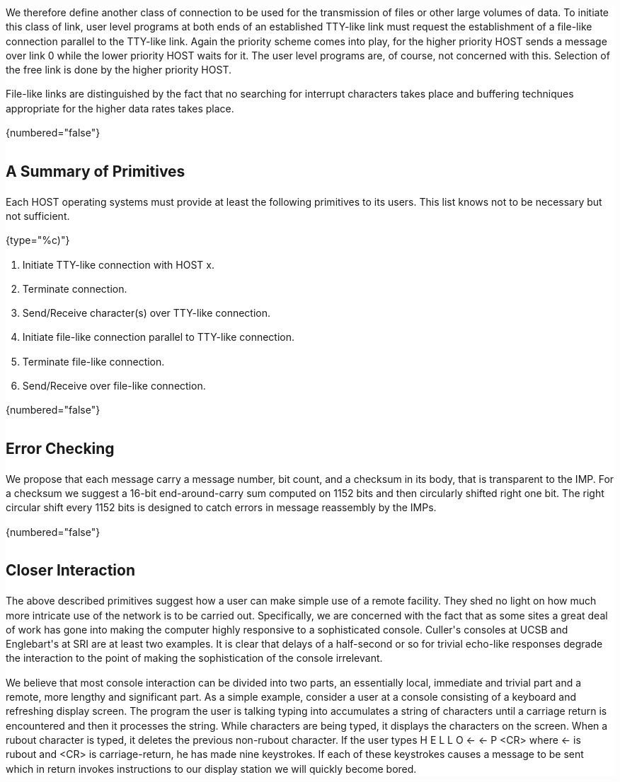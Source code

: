 We therefore define another class of connection to be used for the transmission of files or other
large volumes of data. To initiate this class of link, user level programs at both ends of an
established TTY-like link must request the establishment of a file-like connection parallel to the
TTY-like link. Again the priority scheme comes into play, for the higher priority HOST sends a
message over link 0 while the lower priority HOST waits for it. The user level programs are, of
course, not concerned with this. Selection of the free link is done by the higher priority HOST.

File-like links are distinguished by the fact that no searching for interrupt characters takes place
and buffering techniques appropriate for the higher data rates takes place.

{numbered="false"}
## A Summary of Primitives

Each HOST operating systems must provide at least the following primitives to its users. This list
knows not to be necessary but not sufficient.

{type="%c)"}
1. Initiate TTY-like connection with HOST x.

2. Terminate connection.

3. Send/Receive character(s) over TTY-like connection.

4. Initiate file-like connection parallel to TTY-like connection.

5. Terminate file-like connection.

6. Send/Receive over file-like connection.

{numbered="false"}
## Error Checking

We propose that each message carry a message number, bit count, and a checksum in its body, that is
transparent to the IMP. For a checksum we suggest a 16-bit end-around-carry sum computed on 1152
bits and then circularly shifted right one bit. The right circular shift every 1152 bits is designed
to catch errors in message reassembly by the IMPs.

{numbered="false"}
## Closer Interaction

The above described primitives suggest how a user can make simple use of a remote facility. They
shed no light on how much more intricate use of the network is to be carried out. Specifically, we
are concerned with the fact that as some sites a great deal of work has gone into making the
computer highly responsive to a sophisticated console. Culler's consoles at UCSB and Englebart's at
SRI are at least two examples. It is clear that delays of a half-second or so for trivial echo-like
responses degrade the interaction to the point of making the sophistication of the console
irrelevant.

We believe that most console interaction can be divided into two parts, an essentially local,
immediate and trivial part and a remote, more lengthy and significant part. As a simple example,
consider a user at a console consisting of a keyboard and refreshing display screen. The program the
user is talking typing into accumulates a string of characters until a carriage return is
encountered and then it processes the string. While characters are being typed, it displays the
characters on the screen. When a rubout character is typed, it deletes the previous non-rubout
character. If the user types H E L L O \<- \<- P \<CR\> where \<- is rubout and \<CR\> is
carriage-return, he has made nine keystrokes. If each of these keystrokes causes a message to be
sent which in return invokes instructions to our display station we will quickly become bored.

